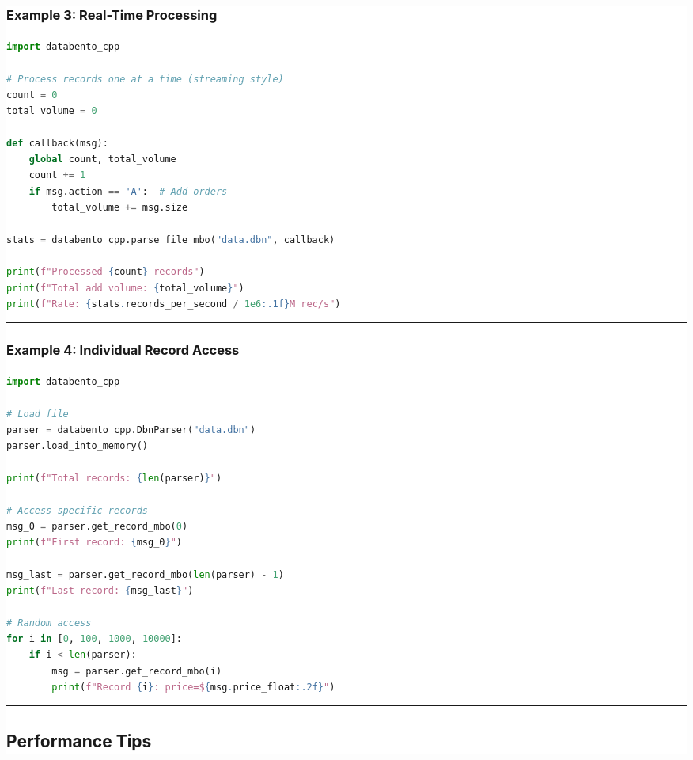 
### Example 3: Real-Time Processing

```python
import databento_cpp

# Process records one at a time (streaming style)
count = 0
total_volume = 0

def callback(msg):
    global count, total_volume
    count += 1
    if msg.action == 'A':  # Add orders
        total_volume += msg.size

stats = databento_cpp.parse_file_mbo("data.dbn", callback)

print(f"Processed {count} records")
print(f"Total add volume: {total_volume}")
print(f"Rate: {stats.records_per_second / 1e6:.1f}M rec/s")
```

---

### Example 4: Individual Record Access

```python
import databento_cpp

# Load file
parser = databento_cpp.DbnParser("data.dbn")
parser.load_into_memory()

print(f"Total records: {len(parser)}")

# Access specific records
msg_0 = parser.get_record_mbo(0)
print(f"First record: {msg_0}")

msg_last = parser.get_record_mbo(len(parser) - 1)
print(f"Last record: {msg_last}")

# Random access
for i in [0, 100, 1000, 10000]:
    if i < len(parser):
        msg = parser.get_record_mbo(i)
        print(f"Record {i}: price=${msg.price_float:.2f}")
```

---

## Performance Tips
